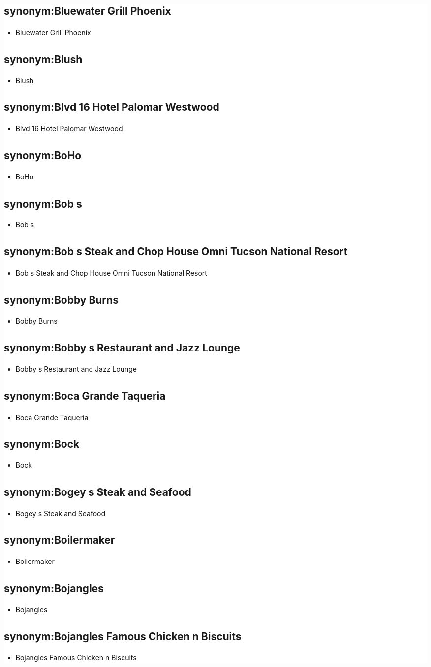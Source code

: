 ## synonym:Bluewater Grill Phoenix
- Bluewater Grill Phoenix

## synonym:Blush
- Blush

## synonym:Blvd 16 Hotel Palomar Westwood
- Blvd 16 Hotel Palomar Westwood

## synonym:BoHo
- BoHo

## synonym:Bob s
- Bob s

## synonym:Bob s Steak and Chop House Omni Tucson National Resort
- Bob s Steak and Chop House Omni Tucson National Resort

## synonym:Bobby Burns
- Bobby Burns

## synonym:Bobby s Restaurant and Jazz Lounge
- Bobby s Restaurant and Jazz Lounge

## synonym:Boca Grande Taqueria
- Boca Grande Taqueria

## synonym:Bock
- Bock 

## synonym:Bogey s Steak and Seafood
- Bogey s Steak and Seafood

## synonym:Boilermaker
- Boilermaker

## synonym:Bojangles
- Bojangles

## synonym:Bojangles Famous Chicken n Biscuits
- Bojangles Famous Chicken n Biscuits
